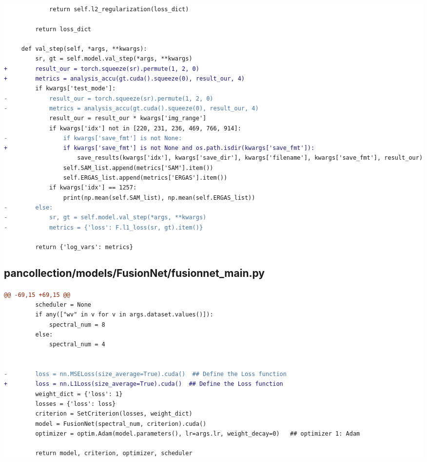```diff
             return self.l2_regularization(loss_dict)
 
         return loss_dict
 
     def val_step(self, *args, **kwargs):
         sr, gt = self.model.val_step(*args, **kwargs)
+        result_our = torch.squeeze(sr).permute(1, 2, 0)
+        metrics = analysis_accu(gt.cuda().squeeze(0), result_our, 4)
         if kwargs['test_mode']:
-            result_our = torch.squeeze(sr).permute(1, 2, 0)
-            metrics = analysis_accu(gt.cuda().squeeze(0), result_our, 4)
             result_our = result_our * kwargs['img_range']
             if kwargs['idx'] not in [220, 231, 236, 469, 766, 914]:
-                if kwargs['save_fmt'] is not None:
+                if kwargs['save_fmt'] is not None and os.path.isdir(kwargs['save_fmt']):
                     save_results(kwargs['idx'], kwargs['save_dir'], kwargs['filename'], kwargs['save_fmt'], result_our)
                 self.SAM_list.append(metrics['SAM'].item())
                 self.ERGAS_list.append(metrics['ERGAS'].item())
             if kwargs['idx'] == 1257:
                 print(np.mean(self.SAM_list), np.mean(self.ERGAS_list))
-        else:
-            sr, gt = self.model.val_step(*args, **kwargs)
-            metrics = {'loss': F.l1_loss(sr, gt).item()}
 
         return {'log_vars': metrics}
```

## pancollection/models/FusionNet/fusionnet_main.py

```diff
@@ -69,15 +69,15 @@
         scheduler = None
         if any(["wv" in v for v in args.dataset.values()]):
             spectral_num = 8
         else:
             spectral_num = 4
 
 
-        loss = nn.MSELoss(size_average=True).cuda()  ## Define the Loss function
+        loss = nn.L1Loss(size_average=True).cuda()  ## Define the Loss function
         weight_dict = {'loss': 1}
         losses = {'loss': loss}
         criterion = SetCriterion(losses, weight_dict)
         model = FusionNet(spectral_num, criterion).cuda()
         optimizer = optim.Adam(model.parameters(), lr=args.lr, weight_decay=0)   ## optimizer 1: Adam
 
         return model, criterion, optimizer, scheduler
```
